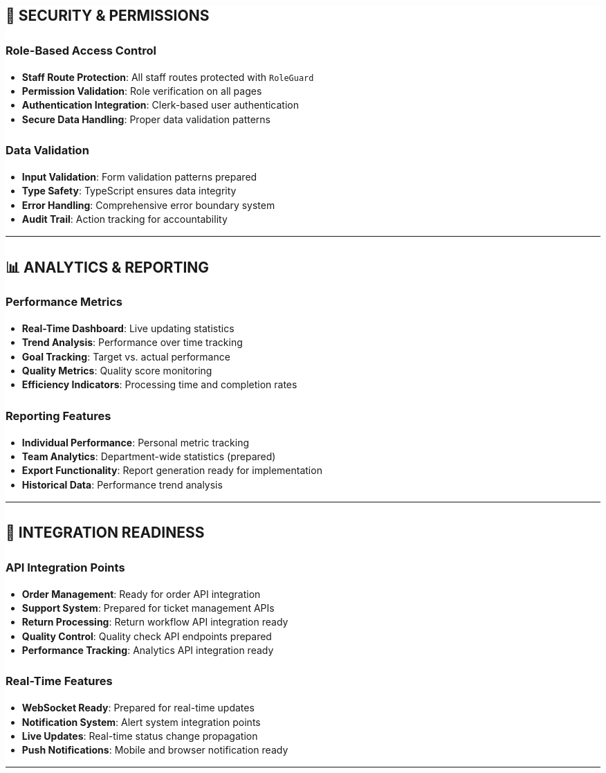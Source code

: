 
## 🔐 SECURITY & PERMISSIONS

### **Role-Based Access Control**
- **Staff Route Protection**: All staff routes protected with `RoleGuard`
- **Permission Validation**: Role verification on all pages
- **Authentication Integration**: Clerk-based user authentication
- **Secure Data Handling**: Proper data validation patterns

### **Data Validation**
- **Input Validation**: Form validation patterns prepared
- **Type Safety**: TypeScript ensures data integrity
- **Error Handling**: Comprehensive error boundary system
- **Audit Trail**: Action tracking for accountability

---

## 📊 ANALYTICS & REPORTING

### **Performance Metrics**
- **Real-Time Dashboard**: Live updating statistics
- **Trend Analysis**: Performance over time tracking
- **Goal Tracking**: Target vs. actual performance
- **Quality Metrics**: Quality score monitoring
- **Efficiency Indicators**: Processing time and completion rates

### **Reporting Features**
- **Individual Performance**: Personal metric tracking
- **Team Analytics**: Department-wide statistics (prepared)
- **Export Functionality**: Report generation ready for implementation
- **Historical Data**: Performance trend analysis

---

## 🚀 INTEGRATION READINESS

### **API Integration Points**
- **Order Management**: Ready for order API integration
- **Support System**: Prepared for ticket management APIs
- **Return Processing**: Return workflow API integration ready
- **Quality Control**: Quality check API endpoints prepared
- **Performance Tracking**: Analytics API integration ready

### **Real-Time Features**
- **WebSocket Ready**: Prepared for real-time updates
- **Notification System**: Alert system integration points
- **Live Updates**: Real-time status change propagation
- **Push Notifications**: Mobile and browser notification ready

---